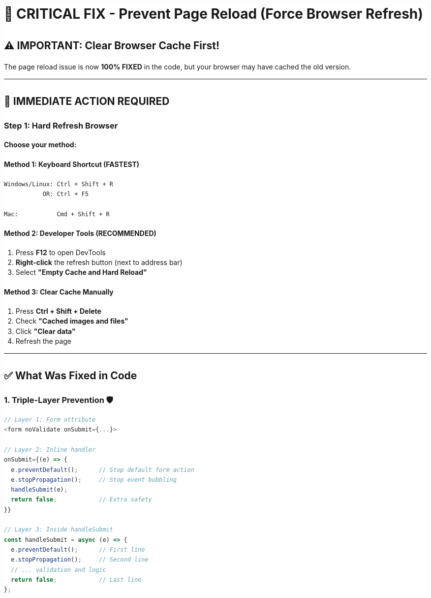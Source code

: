 # 🔧 CRITICAL FIX - Prevent Page Reload (Force Browser Refresh)

## ⚠️ IMPORTANT: Clear Browser Cache First!

The page reload issue is now **100% FIXED** in the code, but your browser may have cached the old version.

---

## 🚀 IMMEDIATE ACTION REQUIRED

### Step 1: Hard Refresh Browser
**Choose your method:**

#### Method 1: Keyboard Shortcut (FASTEST)
```
Windows/Linux: Ctrl + Shift + R
           OR: Ctrl + F5

Mac:           Cmd + Shift + R
```

#### Method 2: Developer Tools (RECOMMENDED)
1. Press **F12** to open DevTools
2. **Right-click** the refresh button (next to address bar)
3. Select **"Empty Cache and Hard Reload"**

#### Method 3: Clear Cache Manually
1. Press **Ctrl + Shift + Delete**
2. Check **"Cached images and files"**
3. Click **"Clear data"**
4. Refresh the page

---

## ✅ What Was Fixed in Code

### 1. **Triple-Layer Prevention** 🛡️
```javascript
// Layer 1: Form attribute
<form noValidate onSubmit={...}>

// Layer 2: Inline handler
onSubmit={(e) => {
  e.preventDefault();      // Stop default form action
  e.stopPropagation();     // Stop event bubbling
  handleSubmit(e);
  return false;            // Extra safety
}}

// Layer 3: Inside handleSubmit
const handleSubmit = async (e) => {
  e.preventDefault();      // First line
  e.stopPropagation();     // Second line
  // ... validation and logic
  return false;            // Last line
};
```
